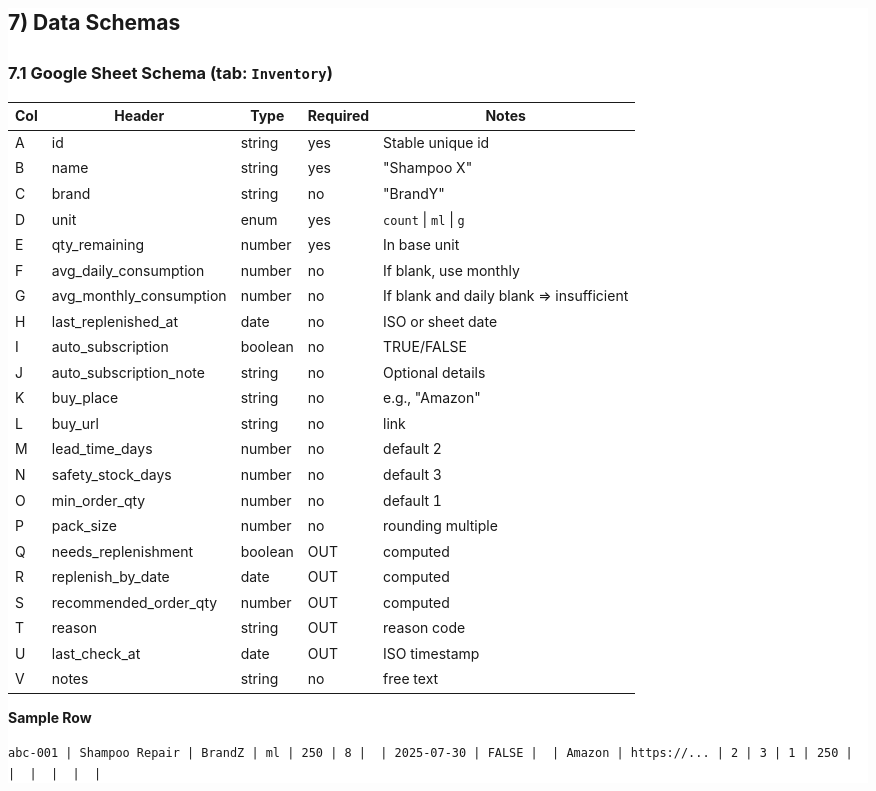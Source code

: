 
## 7) Data Schemas

### 7.1 Google Sheet Schema (tab: `Inventory`)

| Col | Header                    | Type    | Required | Notes                                   |
| --- | ------------------------- | ------- | -------- | --------------------------------------- |
| A   | id                        | string  | yes      | Stable unique id                        |
| B   | name                      | string  | yes      | "Shampoo X"                             |
| C   | brand                     | string  | no       | "BrandY"                                |
| D   | unit                      | enum    | yes      | `count` \| `ml` \| `g`                  |
| E   | qty\_remaining            | number  | yes      | In base unit                            |
| F   | avg\_daily\_consumption   | number  | no       | If blank, use monthly                   |
| G   | avg\_monthly\_consumption | number  | no       | If blank and daily blank ⇒ insufficient |
| H   | last\_replenished\_at     | date    | no       | ISO or sheet date                       |
| I   | auto\_subscription        | boolean | no       | TRUE/FALSE                              |
| J   | auto\_subscription\_note  | string  | no       | Optional details                        |
| K   | buy\_place                | string  | no       | e.g., "Amazon"                          |
| L   | buy\_url                  | string  | no       | link                                    |
| M   | lead\_time\_days          | number  | no       | default 2                               |
| N   | safety\_stock\_days       | number  | no       | default 3                               |
| O   | min\_order\_qty           | number  | no       | default 1                               |
| P   | pack\_size                | number  | no       | rounding multiple                       |
| Q   | needs\_replenishment      | boolean | OUT      | computed                                |
| R   | replenish\_by\_date       | date    | OUT      | computed                                |
| S   | recommended\_order\_qty   | number  | OUT      | computed                                |
| T   | reason                    | string  | OUT      | reason code                             |
| U   | last\_check\_at           | date    | OUT      | ISO timestamp                           |
| V   | notes                     | string  | no       | free text                               |

**Sample Row**

```
abc-001 | Shampoo Repair | BrandZ | ml | 250 | 8 |  | 2025-07-30 | FALSE |  | Amazon | https://... | 2 | 3 | 1 | 250 |  |  |  |  |  |
```
